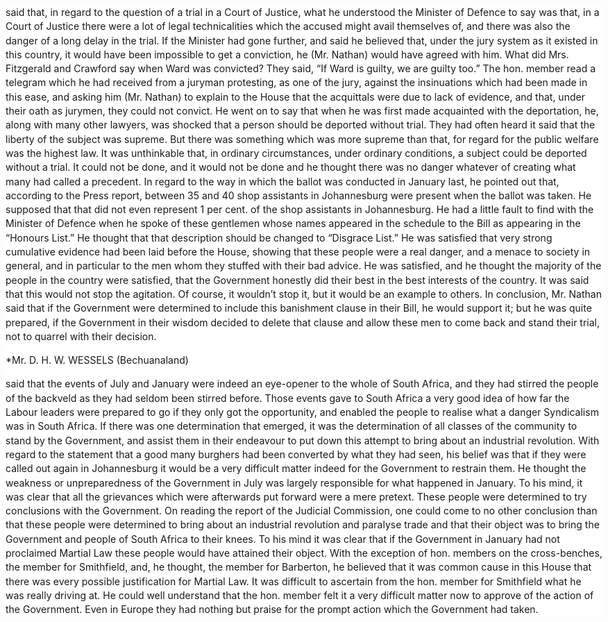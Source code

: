 <p>said that, in regard to the question of a trial in a Court of Justice, what he understood the Minister of Defence to say was that, in a Court of Justice there were a lot of legal technicalities which the accused might avail themselves of, and there was also the danger of a long delay in the trial. If the Minister had gone further, and said he believed that, under the jury system as it existed in this country, it would have been impossible to get a conviction, he (Mr. Nathan) would have agreed with him. What did Mrs. Fitzgerald and Crawford say when Ward was convicted&#x003F; They said, &#x201C;If Ward is guilty, we are guilty too.&#x201D; The hon. member read a telegram which he had received from a juryman protesting, as one of the jury, against the insinuations which had been made in this ease, and asking him <span class="col_635-636" refersTo="page_0324"/>(Mr. Nathan) to explain to the House that the acquittals were due to lack of evidence, and that, under their oath as jurymen, they could not convict. He went on to say that when he was first made acquainted with the deportation, he, along with many other lawyers, was shocked that a person should be deported without trial. They had often heard it said that the liberty of the subject was supreme. But there was something which was more supreme than that, for regard for the public welfare was the highest law. It was unthinkable that, in ordinary circumstances, under ordinary conditions, a subject could be deported without a trial. It could not be done, and it would not be done and he thought there was no danger whatever of creating what many had called a precedent. In regard to the way in which the ballot was conducted in January last, he pointed out that, according to the Press report, between 35 and 40 shop assistants in Johannesburg were present when the ballot was taken. He supposed that that did not even represent 1 per cent. of the shop assistants in Johannesburg. He had a little fault to find with the Minister of Defence when he spoke of these gentlemen whose names appeared in the schedule to the Bill as appearing in the &#x201C;Honours List.&#x201D; He thought that that description should be changed to &#x201C;Disgrace List.&#x201D; He was satisfied that very strong cumulative evidence had been laid before the House, showing that these people were a real danger, and a menace to society in general, and in particular to the men whom they stuffed with their bad advice. He was satisfied, and he thought the majority of the people in the country were satisfied, that the Government honestly did their best in the best interests of the country. It was said that this would not stop the agitation. Of course, it wouldn&#x2019;t stop it, but it would be an example to others. In conclusion, Mr. Nathan said that if the Government were determined to include this banishment clause in their Bill, he would support it; but he was quite prepared, if the Government in their wisdom decided to delete that clause and allow these men to come back and stand their trial, not to quarrel with their decision.</p>

</speech>

<speech by="#wessels">

<from>*Mr. <person refersTo="hansard_za">D. H. W. WESSELS</person> (Bechuanaland)</from>

<p>said that the events of July and January were indeed an eye-opener to the whole of South Africa, and they had stirred the people of the backveld as they had seldom been stirred before. Those events gave to South Africa a very good idea of how far the Labour leaders were prepared to go if they only got the opportunity, and enabled the people to realise what a danger Syndicalism was in South Africa. If there was one determination that emerged, it was the determination of all classes of the community to stand by the Government, and assist them in their endeavour to put down this attempt to bring about an industrial revolution. With regard to the statement that a good many burghers had been converted by what they had seen, his belief was that if they were called out again in Johannesburg it would be a very difficult matter indeed for the Government to restrain them. He thought the weakness or unpreparedness of the Government in July was largely responsible for what happened in January. To his mind, it was clear that all the grievances which were afterwards put forward were a mere pretext. These people were determined to try conclusions with the Government. On reading the report of the Judicial Commission, one could come to no other conclusion than that these people were determined to bring about an industrial revolution and paralyse trade and that their object was to bring the Government and people of South Africa to their knees. To his mind it was clear that if the Government in January had not proclaimed Martial Law these people would have attained their object. With the exception of hon. members on the cross-benches, the member for Smithfield, and, he thought, the member for Barberton, he believed that it was common cause in this House that there was every possible justification for Martial Law. It was difficult to ascertain from the hon. member for Smithfield what he was really driving at. He could well understand that the hon. member felt it a very difficult matter now to approve of the action of the Government. Even in Europe they had nothing but praise for the prompt action which the Government had taken.</p>
